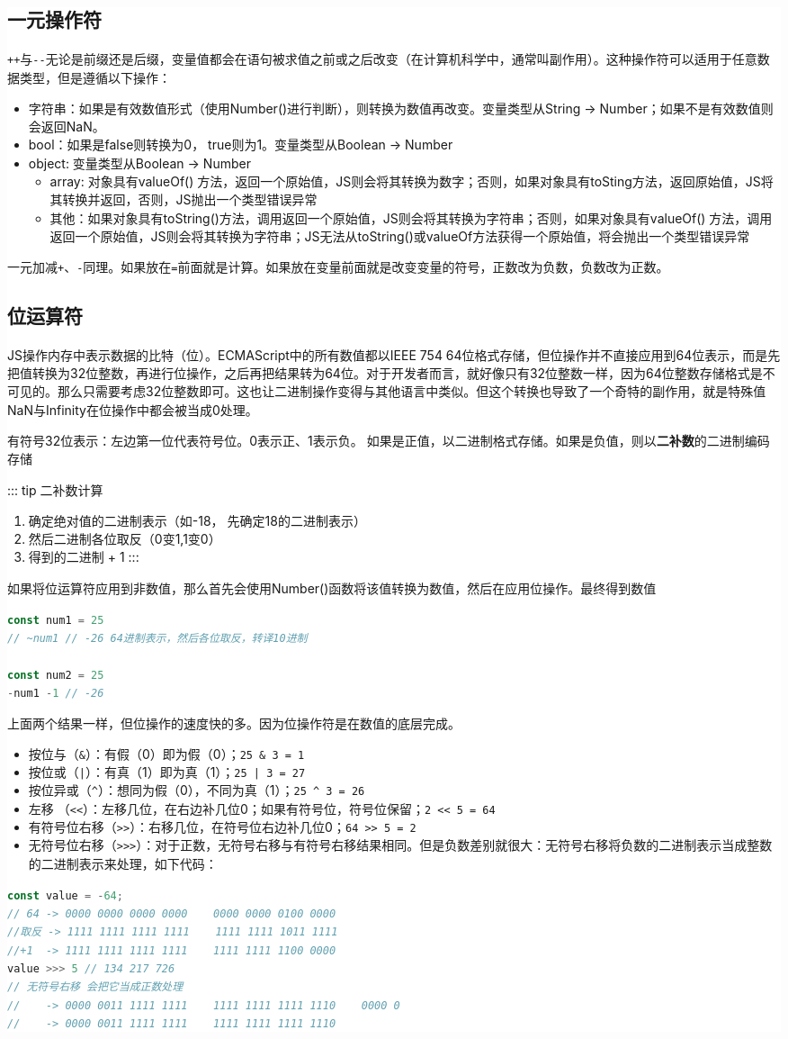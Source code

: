 

## 一元操作符

`++`与`--`无论是前缀还是后缀，变量值都会在语句被求值之前或之后改变（在计算机科学中，通常叫副作用）。这种操作符可以适用于任意数据类型，但是遵循以下操作：

- 字符串：如果是有效数值形式（使用Number()进行判断），则转换为数值再改变。变量类型从String -> Number；如果不是有效数值则会返回NaN。
- bool：如果是false则转换为0， true则为1。变量类型从Boolean -> Number
- object: 变量类型从Boolean -> Number
  - array: 对象具有valueOf() 方法，返回一个原始值，JS则会将其转换为数字；否则，如果对象具有toSting方法，返回原始值，JS将其转换并返回，否则，JS抛出一个类型错误异常
  - 其他：如果对象具有toString()方法，调用返回一个原始值，JS则会将其转换为字符串；否则，如果对象具有valueOf() 方法，调用返回一个原始值，JS则会将其转换为字符串；JS无法从toString()或valueOf方法获得一个原始值，将会抛出一个类型错误异常

一元加减`+`、`-`同理。如果放在`=`前面就是计算。如果放在变量前面就是改变变量的符号，正数改为负数，负数改为正数。

## 位运算符

JS操作内存中表示数据的比特（位）。ECMAScript中的所有数值都以IEEE 754 64位格式存储，但位操作并不直接应用到64位表示，而是先把值转换为32位整数，再进行位操作，之后再把结果转为64位。对于开发者而言，就好像只有32位整数一样，因为64位整数存储格式是不可见的。那么只需要考虑32位整数即可。这也让二进制操作变得与其他语言中类似。但这个转换也导致了一个奇特的副作用，就是特殊值NaN与Infinity在位操作中都会被当成0处理。

有符号32位表示：左边第一位代表符号位。0表示正、1表示负。 如果是正值，以二进制格式存储。如果是负值，则以**二补数**的二进制编码存储

::: tip 二补数计算
1. 确定绝对值的二进制表示（如-18， 先确定18的二进制表示）
2. 然后二进制各位取反（0变1,1变0）
3. 得到的二进制 + 1
:::

如果将位运算符应用到非数值，那么首先会使用Number()函数将该值转换为数值，然后在应用位操作。最终得到数值

```javascript
const num1 = 25 
// ~num1 // -26 64进制表示，然后各位取反，转译10进制

const num2 = 25
-num1 -1 // -26
```

上面两个结果一样，但位操作的速度快的多。因为位操作符是在数值的底层完成。

- 按位与（`&`）：有假（0）即为假（0）；`25 & 3 = 1`
- 按位或（`|`）：有真（1）即为真（1）；`25 | 3 = 27`
- 按位异或（`^`）：想同为假（0），不同为真（1）；`25 ^ 3 = 26`
- 左移 （`<<`）：左移几位，在右边补几位0；如果有符号位，符号位保留；`2 << 5 = 64`
- 有符号位右移（`>>`）：右移几位，在符号位右边补几位0；`64 >> 5 = 2`
- 无符号位右移（`>>>`）：对于正数，无符号右移与有符号右移结果相同。但是负数差别就很大：无符号右移将负数的二进制表示当成整数的二进制表示来处理，如下代码：

```javascript
const value = -64; 
// 64 -> 0000 0000 0000 0000    0000 0000 0100 0000
//取反 -> 1111 1111 1111 1111    1111 1111 1011 1111
//+1  -> 1111 1111 1111 1111    1111 1111 1100 0000
value >>> 5 // 134 217 726
// 无符号右移 会把它当成正数处理
//    -> 0000 0011 1111 1111    1111 1111 1111 1110    0000 0 
//    -> 0000 0011 1111 1111    1111 1111 1111 1110
```
